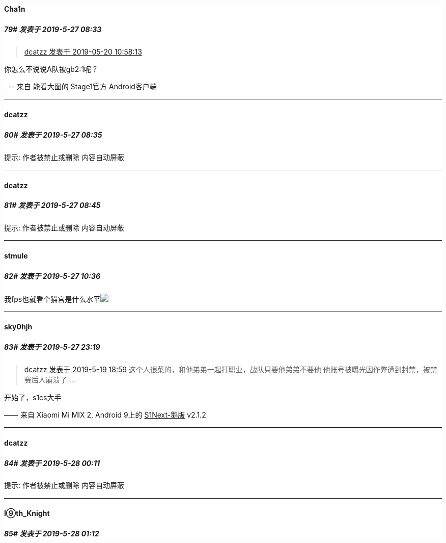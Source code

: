 ####  Cha1n  
##### 79#       发表于 2019-5-27 08:33

<blockquote><a href="httphttps://bbs.saraba1st.com/2b/forum.php?mod=redirect&amp;goto=findpost&amp;pid=43771532&amp;ptid=1832612" target="_blank">dcatzz 发表于 2019-05-20 10:58:13</a></blockquote>你怎么不说说A队被gb2:1呢？

[  -- 来自 能看大图的 Stage1官方 Android客户端](https://www.coolapk.com/apk/140634)

*****

####  dcatzz  
##### 80#       发表于 2019-5-27 08:35

提示: 作者被禁止或删除 内容自动屏蔽


*****

####  dcatzz  
##### 81#       发表于 2019-5-27 08:45

提示: 作者被禁止或删除 内容自动屏蔽

*****

####  stmule  
##### 82#       发表于 2019-5-27 10:36

我fps也就看个猫宫是什么水平<img src="https://static.saraba1st.com/image/smiley/face2017/068.png" referrerpolicy="no-referrer">

*****

####  sky0hjh  
##### 83#       发表于 2019-5-27 23:19

<blockquote><a href="httphttps://bbs.saraba1st.com/2b/forum.php?mod=redirect&amp;goto=findpost&amp;pid=43763454&amp;ptid=1832612" target="_blank">dcatzz 发表于 2019-5-19 18:59</a>
这个人很菜的，和他弟弟一起打职业，战队只要他弟弟不要他
他账号被曝光因作弊遭到封禁，被禁赛后人崩溃了 ...</blockquote>
开始了，s1cs大手

—— 来自 Xiaomi Mi MIX 2, Android 9上的 [S1Next-鹅版](https://github.com/ykrank/S1-Next/releases) v2.1.2

*****

####  dcatzz  
##### 84#       发表于 2019-5-28 00:11

提示: 作者被禁止或删除 内容自动屏蔽

*****

####  l⑨th_Knight  
##### 85#       发表于 2019-5-28 01:12
